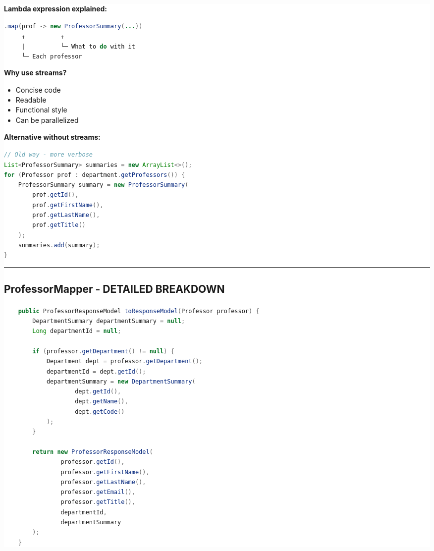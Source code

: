 **Lambda expression explained:**
```java
.map(prof -> new ProfessorSummary(...))
     ↑          ↑
     |          └─ What to do with it
     └─ Each professor
```

**Why use streams?**
- Concise code
- Readable
- Functional style
- Can be parallelized

**Alternative without streams:**
```java
// Old way - more verbose
List<ProfessorSummary> summaries = new ArrayList<>();
for (Professor prof : department.getProfessors()) {
    ProfessorSummary summary = new ProfessorSummary(
        prof.getId(),
        prof.getFirstName(),
        prof.getLastName(),
        prof.getTitle()
    );
    summaries.add(summary);
}
```

---

## ProfessorMapper - DETAILED BREAKDOWN

```java
    public ProfessorResponseModel toResponseModel(Professor professor) {
        DepartmentSummary departmentSummary = null;
        Long departmentId = null;

        if (professor.getDepartment() != null) {
            Department dept = professor.getDepartment();
            departmentId = dept.getId();
            departmentSummary = new DepartmentSummary(
                    dept.getId(),
                    dept.getName(),
                    dept.getCode()
            );
        }

        return new ProfessorResponseModel(
                professor.getId(),
                professor.getFirstName(),
                professor.getLastName(),
                professor.getEmail(),
                professor.getTitle(),
                departmentId,
                departmentSummary
        );
    }
```
